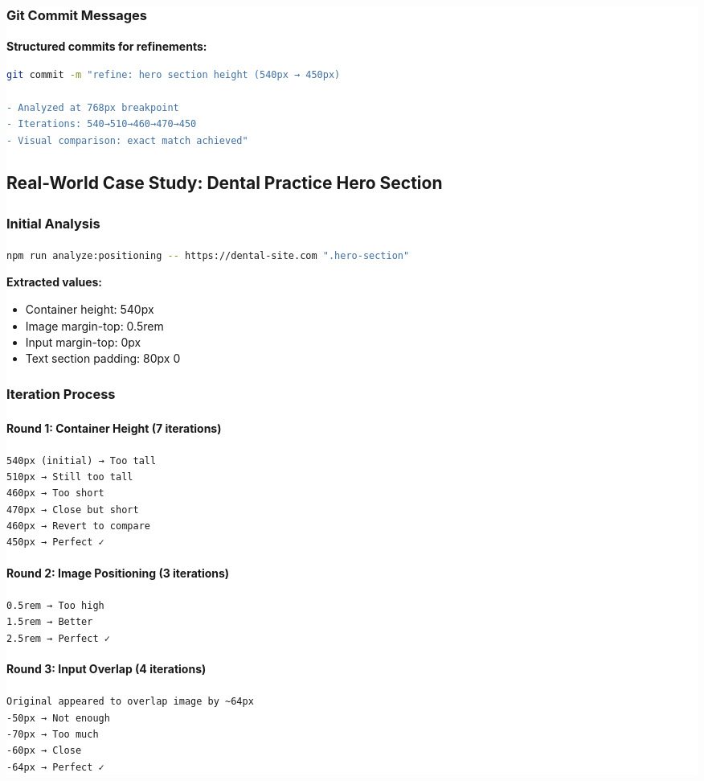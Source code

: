 
### Git Commit Messages

**Structured commits for refinements:**

```bash
git commit -m "refine: hero section height (540px → 450px)

- Analyzed at 768px breakpoint
- Iterations: 540→510→460→470→450
- Visual comparison: exact match achieved"
```

## Real-World Case Study: Dental Practice Hero Section

### Initial Analysis

```bash
npm run analyze:positioning -- https://dental-site.com ".hero-section"
```

**Extracted values:**
- Container height: 540px
- Image margin-top: 0.5rem
- Input margin-top: 0px
- Text section padding: 80px 0

### Iteration Process

#### Round 1: Container Height (7 iterations)
```
540px (initial) → Too tall
510px → Still too tall
460px → Too short
470px → Close but short
460px → Revert to compare
450px → Perfect ✓
```

#### Round 2: Image Positioning (3 iterations)
```
0.5rem → Too high
1.5rem → Better
2.5rem → Perfect ✓
```

#### Round 3: Input Overlap (4 iterations)
```
Original appeared to overlap image by ~64px
-50px → Not enough
-70px → Too much
-60px → Close
-64px → Perfect ✓
```
